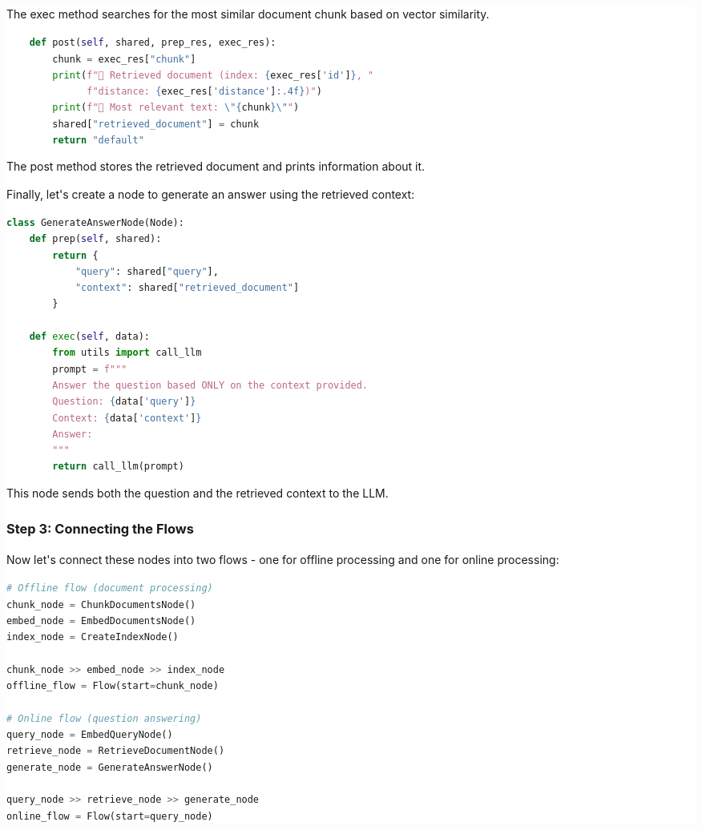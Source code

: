 The exec method searches for the most similar document chunk based on vector similarity.

```python
    def post(self, shared, prep_res, exec_res):
        chunk = exec_res["chunk"]
        print(f"📄 Retrieved document (index: {exec_res['id']}, "
              f"distance: {exec_res['distance']:.4f})")
        print(f"📄 Most relevant text: \"{chunk}\"")
        shared["retrieved_document"] = chunk
        return "default"
```

The post method stores the retrieved document and prints information about it.

Finally, let's create a node to generate an answer using the retrieved context:

```python
class GenerateAnswerNode(Node):
    def prep(self, shared):
        return {
            "query": shared["query"],
            "context": shared["retrieved_document"]
        }
        
    def exec(self, data):
        from utils import call_llm
        prompt = f"""
        Answer the question based ONLY on the context provided.
        Question: {data['query']}
        Context: {data['context']}
        Answer: 
        """
        return call_llm(prompt)
```

This node sends both the question and the retrieved context to the LLM.

### Step 3: Connecting the Flows

Now let's connect these nodes into two flows - one for offline processing and one for online processing:

```python
# Offline flow (document processing)
chunk_node = ChunkDocumentsNode()
embed_node = EmbedDocumentsNode()
index_node = CreateIndexNode()

chunk_node >> embed_node >> index_node
offline_flow = Flow(start=chunk_node)

# Online flow (question answering)
query_node = EmbedQueryNode()
retrieve_node = RetrieveDocumentNode()
generate_node = GenerateAnswerNode()

query_node >> retrieve_node >> generate_node
online_flow = Flow(start=query_node)
```
